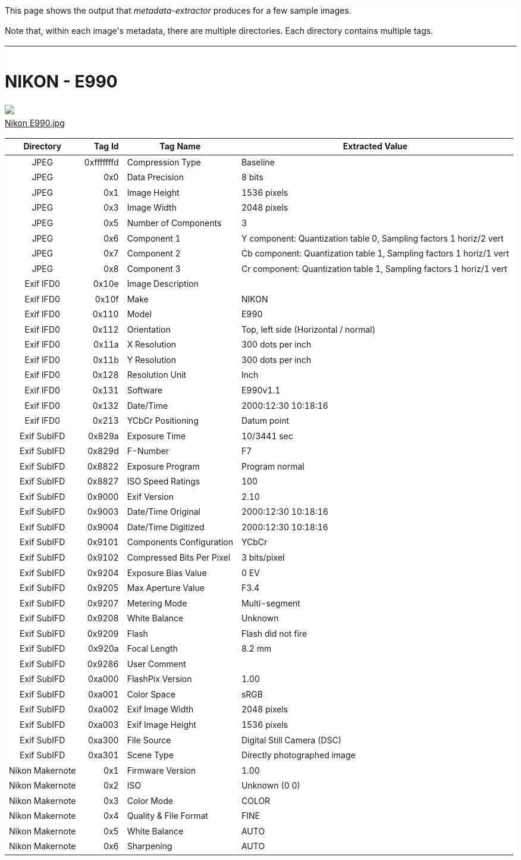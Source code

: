 This page shows the output that _metadata-extractor_ produces for a few sample images.

Note that, within each image's metadata, there are multiple directories.  Each directory contains multiple tags.

---

# NIKON - E990

<a href="https://raw.githubusercontent.com/drewnoakes/metadata-extractor-images/master/jpg/Nikon%20E990.jpg">
<img src="https://raw.githubusercontent.com/drewnoakes/metadata-extractor-images/master/jpg/Nikon%20E990.jpg" width="300"/><br/>
Nikon E990.jpg
</a>

Directory | Tag Id | Tag Name | Extracted Value
:--------:|-------:|----------|----------------
JPEG|0xfffffffd|Compression Type|Baseline
JPEG|0x0|Data Precision|8 bits
JPEG|0x1|Image Height|1536 pixels
JPEG|0x3|Image Width|2048 pixels
JPEG|0x5|Number of Components|3
JPEG|0x6|Component 1|Y component: Quantization table 0, Sampling factors 1 horiz/2 vert
JPEG|0x7|Component 2|Cb component: Quantization table 1, Sampling factors 1 horiz/1 vert
JPEG|0x8|Component 3|Cr component: Quantization table 1, Sampling factors 1 horiz/1 vert
Exif IFD0|0x10e|Image Description|
Exif IFD0|0x10f|Make|NIKON
Exif IFD0|0x110|Model|E990
Exif IFD0|0x112|Orientation|Top, left side (Horizontal / normal)
Exif IFD0|0x11a|X Resolution|300 dots per inch
Exif IFD0|0x11b|Y Resolution|300 dots per inch
Exif IFD0|0x128|Resolution Unit|Inch
Exif IFD0|0x131|Software|E990v1.1
Exif IFD0|0x132|Date/Time|2000:12:30 10:18:16
Exif IFD0|0x213|YCbCr Positioning|Datum point
Exif SubIFD|0x829a|Exposure Time|10/3441 sec
Exif SubIFD|0x829d|F-Number|F7
Exif SubIFD|0x8822|Exposure Program|Program normal
Exif SubIFD|0x8827|ISO Speed Ratings|100
Exif SubIFD|0x9000|Exif Version|2.10
Exif SubIFD|0x9003|Date/Time Original|2000:12:30 10:18:16
Exif SubIFD|0x9004|Date/Time Digitized|2000:12:30 10:18:16
Exif SubIFD|0x9101|Components Configuration|YCbCr
Exif SubIFD|0x9102|Compressed Bits Per Pixel|3 bits/pixel
Exif SubIFD|0x9204|Exposure Bias Value|0 EV
Exif SubIFD|0x9205|Max Aperture Value|F3.4
Exif SubIFD|0x9207|Metering Mode|Multi-segment
Exif SubIFD|0x9208|White Balance|Unknown
Exif SubIFD|0x9209|Flash|Flash did not fire
Exif SubIFD|0x920a|Focal Length|8.2 mm
Exif SubIFD|0x9286|User Comment|
Exif SubIFD|0xa000|FlashPix Version|1.00
Exif SubIFD|0xa001|Color Space|sRGB
Exif SubIFD|0xa002|Exif Image Width|2048 pixels
Exif SubIFD|0xa003|Exif Image Height|1536 pixels
Exif SubIFD|0xa300|File Source|Digital Still Camera (DSC)
Exif SubIFD|0xa301|Scene Type|Directly photographed image
Nikon Makernote|0x1|Firmware Version|1.00
Nikon Makernote|0x2|ISO|Unknown (0 0)
Nikon Makernote|0x3|Color Mode|COLOR
Nikon Makernote|0x4|Quality & File Format|FINE
Nikon Makernote|0x5|White Balance|AUTO
Nikon Makernote|0x6|Sharpening|AUTO